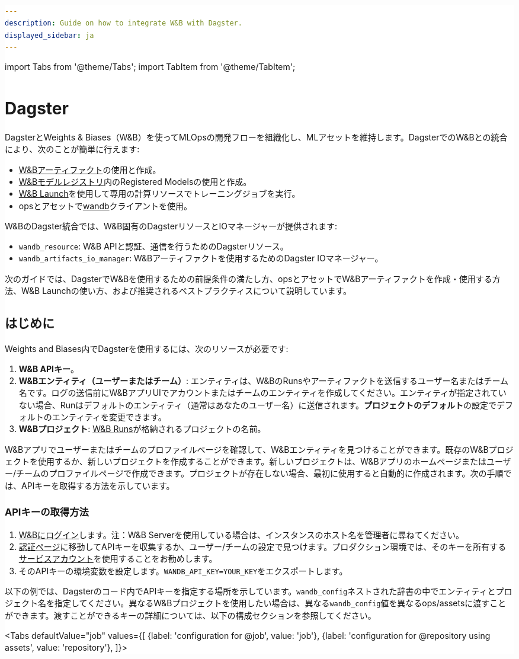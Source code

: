 ```yaml
---
description: Guide on how to integrate W&B with Dagster.
displayed_sidebar: ja
---
```

import Tabs from '@theme/Tabs';
import TabItem from '@theme/TabItem';

# Dagster

DagsterとWeights & Biases（W&B）を使ってMLOpsの開発フローを組織化し、MLアセットを維持します。DagsterでのW&Bとの統合により、次のことが簡単に行えます:

* [W&Bアーティファクト](../artifacts/intro.md)の使用と作成。
* [W&Bモデルレジストリ](../models/intro.md)内のRegistered Modelsの使用と作成。
* [W&B Launch](../launch/intro.md)を使用して専用の計算リソースでトレーニングジョブを実行。
* opsとアセットで[wandb](../../ref/python/README.md)クライアントを使用。

W&BのDagster統合では、W&B固有のDagsterリソースとIOマネージャーが提供されます:

* `wandb_resource`: W&B APIと認証、通信を行うためのDagsterリソース。
* `wandb_artifacts_io_manager`: W&Bアーティファクトを使用するためのDagster IOマネージャー。

次のガイドでは、DagsterでW&Bを使用するための前提条件の満たし方、opsとアセットでW&Bアーティファクトを作成・使用する方法、W&B Launchの使い方、および推奨されるベストプラクティスについて説明しています。

## はじめに
Weights and Biases内でDagsterを使用するには、次のリソースが必要です:
1. **W&B APIキー**。
2. **W&Bエンティティ（ユーザーまたはチーム）**: エンティティは、W&BのRunsやアーティファクトを送信するユーザー名またはチーム名です。ログの送信前にW&BアプリUIでアカウントまたはチームのエンティティを作成してください。エンティティが指定されていない場合、Runはデフォルトのエンティティ（通常はあなたのユーザー名）に送信されます。**プロジェクトのデフォルト**の設定でデフォルトのエンティティを変更できます。
3. **W&Bプロジェクト**: [W&B Runs](../runs/intro.md)が格納されるプロジェクトの名前。

W&Bアプリでユーザーまたはチームのプロファイルページを確認して、W&Bエンティティを見つけることができます。既存のW&Bプロジェクトを使用するか、新しいプロジェクトを作成することができます。新しいプロジェクトは、W&Bアプリのホームページまたはユーザー/チームのプロファイルページで作成できます。プロジェクトが存在しない場合、最初に使用すると自動的に作成されます。次の手順では、APIキーを取得する方法を示しています。
### APIキーの取得方法
1. [W&Bにログイン](https://wandb.ai/login)します。注：W&B Serverを使用している場合は、インスタンスのホスト名を管理者に尋ねてください。
2. [認証ページ](https://wandb.ai/authorize)に移動してAPIキーを収集するか、ユーザー/チームの設定で見つけます。プロダクション環境では、そのキーを所有する[サービスアカウント](https://docs.wandb.ai/guides/technical-faq/general#what-is-a-service-account-and-why-is-it-useful)を使用することをお勧めします。
3. そのAPIキーの環境変数を設定します。`WANDB_API_KEY=YOUR_KEY`をエクスポートします。


以下の例では、Dagsterのコード内でAPIキーを指定する場所を示しています。`wandb_config`ネストされた辞書の中でエンティティとプロジェクト名を指定してください。異なるW&Bプロジェクトを使用したい場合は、異なる`wandb_config`値を異なるops/assetsに渡すことができます。渡すことができるキーの詳細については、以下の構成セクションを参照してください。


<Tabs
  defaultValue="job"
  values={[
    {label: 'configuration for @job', value: 'job'},
    {label: 'configuration for @repository using assets', value: 'repository'},
  ]}>
  <TabItem value="job">
